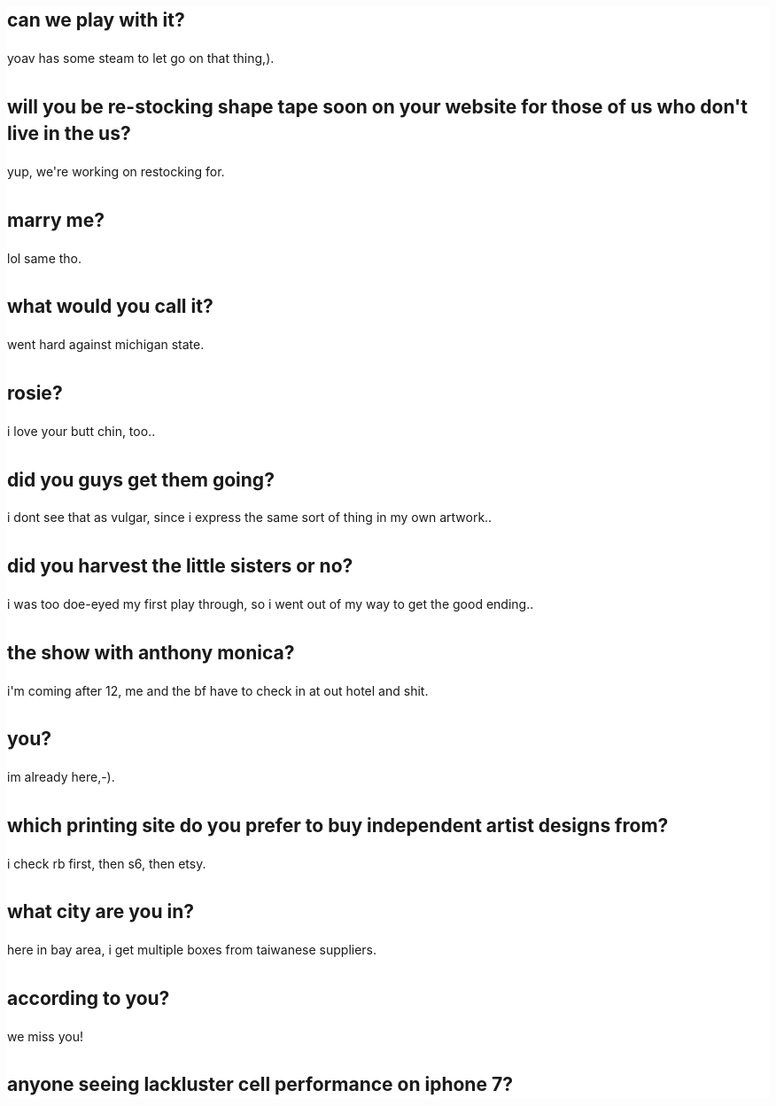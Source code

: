 ## can we play with it?
yoav has some steam to let go on that thing,).

## will you be re-stocking shape tape soon on your website for those of us who don't live in the us?
yup, we're working on restocking for.

## marry me?
lol same tho.

## what would you call it?
went hard against michigan state.

## rosie?
i love your butt chin, too..

## did you guys get them going?
i dont see that as vulgar, since i express the same sort of thing in my own artwork..

## did you harvest the little sisters or no?
i was too doe-eyed my first play through, so i went out of my way to get the good ending..

## the show with anthony  monica?
i'm coming after 12, me and the bf have to check in at out hotel and shit.

## you?
im already here,-).

## which printing site do you prefer to buy independent artist designs from?
i check rb first, then s6, then etsy.

## what city are you in?
here in bay area, i get multiple boxes from taiwanese suppliers.

## according to you?
we miss you!

## anyone seeing lackluster cell performance on iphone 7?
